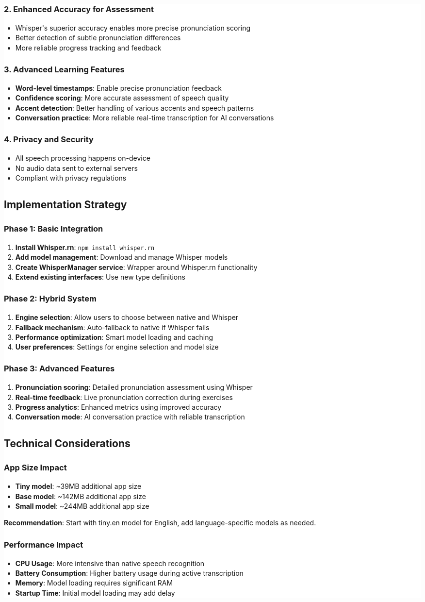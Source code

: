 ### 2. **Enhanced Accuracy for Assessment**
- Whisper's superior accuracy enables more precise pronunciation scoring
- Better detection of subtle pronunciation differences
- More reliable progress tracking and feedback

### 3. **Advanced Learning Features**
- **Word-level timestamps**: Enable precise pronunciation feedback
- **Confidence scoring**: More accurate assessment of speech quality  
- **Accent detection**: Better handling of various accents and speech patterns
- **Conversation practice**: More reliable real-time transcription for AI conversations

### 4. **Privacy and Security**
- All speech processing happens on-device
- No audio data sent to external servers
- Compliant with privacy regulations

## Implementation Strategy

### Phase 1: Basic Integration
1. **Install Whisper.rn**: `npm install whisper.rn`
2. **Add model management**: Download and manage Whisper models
3. **Create WhisperManager service**: Wrapper around Whisper.rn functionality
4. **Extend existing interfaces**: Use new type definitions

### Phase 2: Hybrid System
1. **Engine selection**: Allow users to choose between native and Whisper
2. **Fallback mechanism**: Auto-fallback to native if Whisper fails
3. **Performance optimization**: Smart model loading and caching
4. **User preferences**: Settings for engine selection and model size

### Phase 3: Advanced Features
1. **Pronunciation scoring**: Detailed pronunciation assessment using Whisper
2. **Real-time feedback**: Live pronunciation correction during exercises
3. **Progress analytics**: Enhanced metrics using improved accuracy
4. **Conversation mode**: AI conversation practice with reliable transcription

## Technical Considerations

### App Size Impact
- **Tiny model**: ~39MB additional app size
- **Base model**: ~142MB additional app size  
- **Small model**: ~244MB additional app size

**Recommendation**: Start with tiny.en model for English, add language-specific models as needed.

### Performance Impact
- **CPU Usage**: More intensive than native speech recognition
- **Battery Consumption**: Higher battery usage during active transcription
- **Memory**: Model loading requires significant RAM
- **Startup Time**: Initial model loading may add delay
